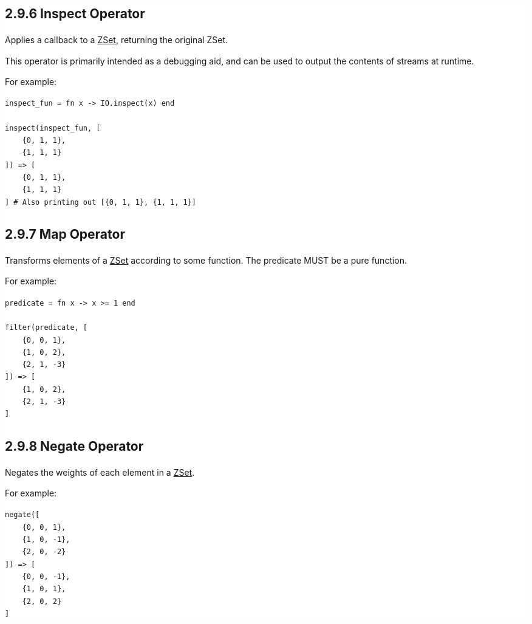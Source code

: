 ## 2.9.6 Inspect Operator

Applies a callback to a [ZSet](#21-zset), returning the original ZSet.

This operator is primarily intended as a debugging aid, and can be used to output the contents of streams at runtime.

For example:
```
inspect_fun = fn x -> IO.inspect(x) end

inspect(inspect_fun, [
    {0, 1, 1},
    {1, 1, 1}
]) => [
    {0, 1, 1},
    {1, 1, 1}
] # Also printing out [{0, 1, 1}, {1, 1, 1}]
```

## 2.9.7 Map Operator

Transforms elements of a [ZSet](#21-zset) according to some function. The predicate MUST be a pure function.

For example:
```
predicate = fn x -> x >= 1 end

filter(predicate, [
    {0, 0, 1},
    {1, 0, 2},
    {2, 1, -3}
]) => [
    {1, 0, 2},
    {2, 1, -3}
]
```

## 2.9.8 Negate Operator

Negates the weights of each element in a [ZSet](#21-zset).

For example:
```
negate([
    {0, 0, 1},
    {1, 0, -1},
    {2, 0, -2}
]) => [
    {0, 0, -1},
    {1, 0, 1},
    {2, 0, 2}
]
```


[RFC 2119]: https://datatracker.ietf.org/doc/html/rfc2119
[Quinn Wilton]: https://github.com/QuinnWilton
[Fission Codes]: https://fission.codes
[Brooklyn Zelenka]: https://github.com/expede
[Pomo Research]: FIXME